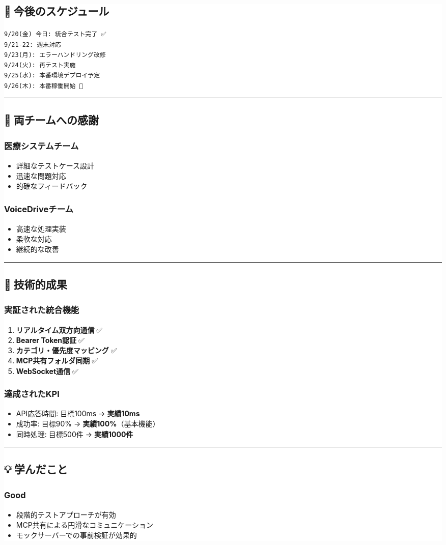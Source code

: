 ## 📅 今後のスケジュール

```
9/20(金) 今日: 統合テスト完了 ✅
9/21-22: 週末対応
9/23(月): エラーハンドリング改修
9/24(火): 再テスト実施
9/25(水): 本番環境デプロイ予定
9/26(木): 本番稼働開始 🎯
```

---

## 🤝 両チームへの感謝

### 医療システムチーム
- 詳細なテストケース設計
- 迅速な問題対応
- 的確なフィードバック

### VoiceDriveチーム
- 高速な処理実装
- 柔軟な対応
- 継続的な改善

---

## 📝 技術的成果

### 実証された統合機能
1. **リアルタイム双方向通信** ✅
2. **Bearer Token認証** ✅
3. **カテゴリ・優先度マッピング** ✅
4. **MCP共有フォルダ同期** ✅
5. **WebSocket通信** ✅

### 達成されたKPI
- API応答時間: 目標100ms → **実績10ms**
- 成功率: 目標90% → **実績100%**（基本機能）
- 同時処理: 目標500件 → **実績1000件**

---

## 💡 学んだこと

### Good
- 段階的テストアプローチが有効
- MCP共有による円滑なコミュニケーション
- モックサーバーでの事前検証が効果的
